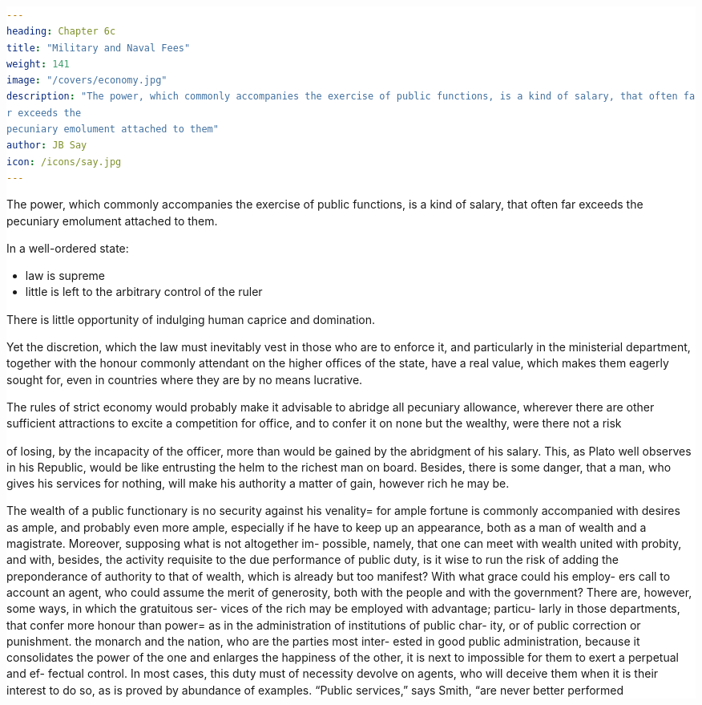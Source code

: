 ```yaml
---
heading: Chapter 6c
title: "Military and Naval Fees"
weight: 141
image: "/covers/economy.jpg"
description: "The power, which commonly accompanies the exercise of public functions, is a kind of salary, that often far exceeds the
pecuniary emolument attached to them"
author: JB Say
icon: /icons/say.jpg
---
```




The power, which commonly accompanies the exercise of public functions, is a kind of salary, that often far exceeds the
pecuniary emolument attached to them. 

In a well-ordered state:
- law is supreme
- little is left to the arbitrary control of the ruler

There is little opportunity of indulging human caprice and domination. 

Yet the discretion, which the law must inevitably vest in those who are to enforce it, and particularly in the ministerial department, together with the honour commonly attendant on the higher offices of the state, have a real value, which makes them eagerly sought for, even in countries where they are by no means lucrative. 

The rules of strict economy would probably make it advisable to abridge all pecuniary allowance, wherever there are
other sufficient attractions to excite a competition for office, and to confer it on none but the wealthy, were there not a risk

of losing, by the incapacity of the officer, more than would
be gained by the abridgment of his salary. This, as Plato well observes in his Republic, would be like entrusting the helm
to the richest man on board. Besides, there is some danger, that a man, who gives his services for nothing, will make his
authority a matter of gain, however rich he may be. 

The wealth of a public functionary is no security against his venality= for ample fortune is commonly accompanied with desires as ample, and probably even more ample, especially if he have
to keep up an appearance, both as a man of wealth and a
magistrate. Moreover, supposing what is not altogether im-
possible, namely, that one can meet with wealth united with
probity, and with, besides, the activity requisite to the due
performance of public duty, is it wise to run the risk of adding
the preponderance of authority to that of wealth, which is
already but too manifest? With what grace could his employ-
ers call to account an agent, who could assume the merit of
generosity, both with the people and with the government?
There are, however, some ways, in which the gratuitous ser-
vices of the rich may be employed with advantage; particu-
larly in those departments, that confer more honour than
power= as in the administration of institutions of public char-
ity, or of public correction or punishment. the monarch and the nation, who are the parties most inter-
ested in good public administration, because it consolidates
the power of the one and enlarges the happiness of the other,
it is next to impossible for them to exert a perpetual and ef-
fectual control. In most cases, this duty must of necessity
devolve on agents, who will deceive them when it is their
interest to do so, as is proved by abundance of examples.
“Public services,” says Smith, “are never better performed